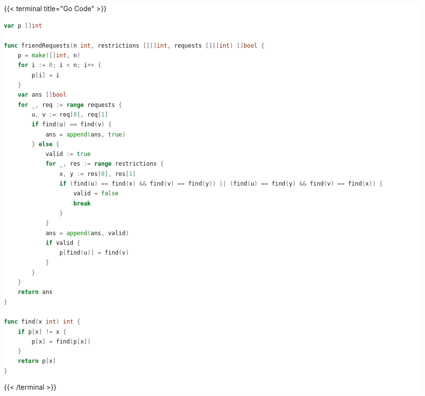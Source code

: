 {{< terminal title="Go Code" >}}
```go
var p []int

func friendRequests(n int, restrictions [][]int, requests [][]int) []bool {
	p = make([]int, n)
	for i := 0; i < n; i++ {
		p[i] = i
	}
	var ans []bool
	for _, req := range requests {
		u, v := req[0], req[1]
		if find(u) == find(v) {
			ans = append(ans, true)
		} else {
			valid := true
			for _, res := range restrictions {
				x, y := res[0], res[1]
				if (find(u) == find(x) && find(v) == find(y)) || (find(u) == find(y) && find(v) == find(x)) {
					valid = false
					break
				}
			}
			ans = append(ans, valid)
			if valid {
				p[find(u)] = find(v)
			}
		}
	}
	return ans
}

func find(x int) int {
	if p[x] != x {
		p[x] = find(p[x])
	}
	return p[x]
}
```
{{< /terminal >}}




